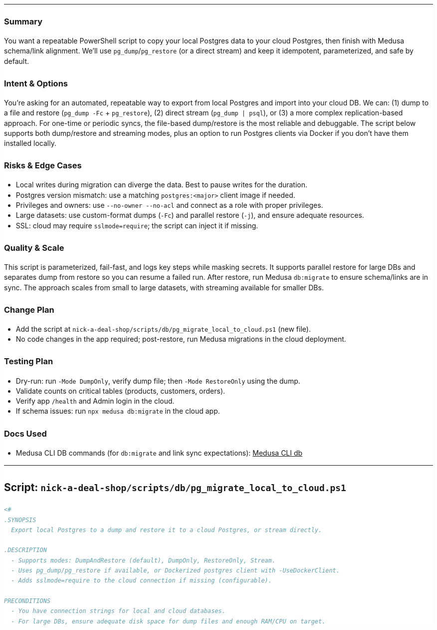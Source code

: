 
---

### Summary
You want a repeatable PowerShell script to copy your local Postgres data to your cloud Postgres, then finish with Medusa schema/link alignment. We’ll use `pg_dump`/`pg_restore` (or a direct stream) and keep it idempotent, parameterized, and safe by default.

### Intent & Options
You’re asking for an automated, repeatable way to export from local Postgres and import into your cloud DB. We can: (1) dump to a file and restore (`pg_dump -Fc` + `pg_restore`), (2) direct stream (`pg_dump | psql`), or (3) a more complex replication-based approach. For one-time or periodic syncs, the file-based dump/restore is the most reliable and debuggable. The script below supports both dump/restore and streaming modes, plus an option to run Postgres clients via Docker if you don’t have them installed locally.

### Risks & Edge Cases
- Local writes during migration can diverge the data. Best to pause writes for the duration.  
- Postgres version mismatch: use a matching `postgres:<major>` client image if needed.  
- Privileges and owners: use `--no-owner --no-acl` and connect as a role with proper privileges.  
- Large datasets: use custom-format dumps (`-Fc`) and parallel restore (`-j`), and ensure adequate resources.  
- SSL: cloud may require `sslmode=require`; the script can inject it if missing.

### Quality & Scale
This script is parameterized, fail-fast, and logs key steps while masking secrets. It supports parallel restore for large DBs and separates dump from restore so you can resume a failed run. After restore, run Medusa `db:migrate` to ensure schema/links are in sync. The approach scales from small to large datasets, with streaming available for smaller DBs.

### Change Plan
- Add the script at `nick-a-deal-shop/scripts/db/pg_migrate_local_to_cloud.ps1` (new file).
- No code changes in the app required; post-restore, run Medusa migrations in the cloud deployment.

### Testing Plan
- Dry-run: run `-Mode DumpOnly`, verify dump file; then `-Mode RestoreOnly` using the dump.  
- Validate counts on critical tables (products, customers, orders).  
- Verify app `/health` and Admin login in the cloud.  
- If schema issues: run `npx medusa db:migrate` in the cloud app.

### Docs Used
- Medusa CLI DB commands (for `db:migrate` and link sync expectations): [Medusa CLI db](https://docs.medusajs.com/resources/medusa-cli/commands/db)

---

## Script: `nick-a-deal-shop/scripts/db/pg_migrate_local_to_cloud.ps1`

```powershell
<# 
.SYNOPSIS
  Export local Postgres to a dump and restore it to a cloud Postgres, or stream directly.

.DESCRIPTION
  - Supports modes: DumpAndRestore (default), DumpOnly, RestoreOnly, Stream.
  - Uses pg_dump/pg_restore if available, or Dockerized postgres client with -UseDockerClient.
  - Adds sslmode=require to the cloud connection if missing (configurable).

PRECONDITIONS
  - You have connection strings for local and cloud databases.
  - For large DBs, ensure adequate disk space for dump files and enough RAM/CPU on target.
```